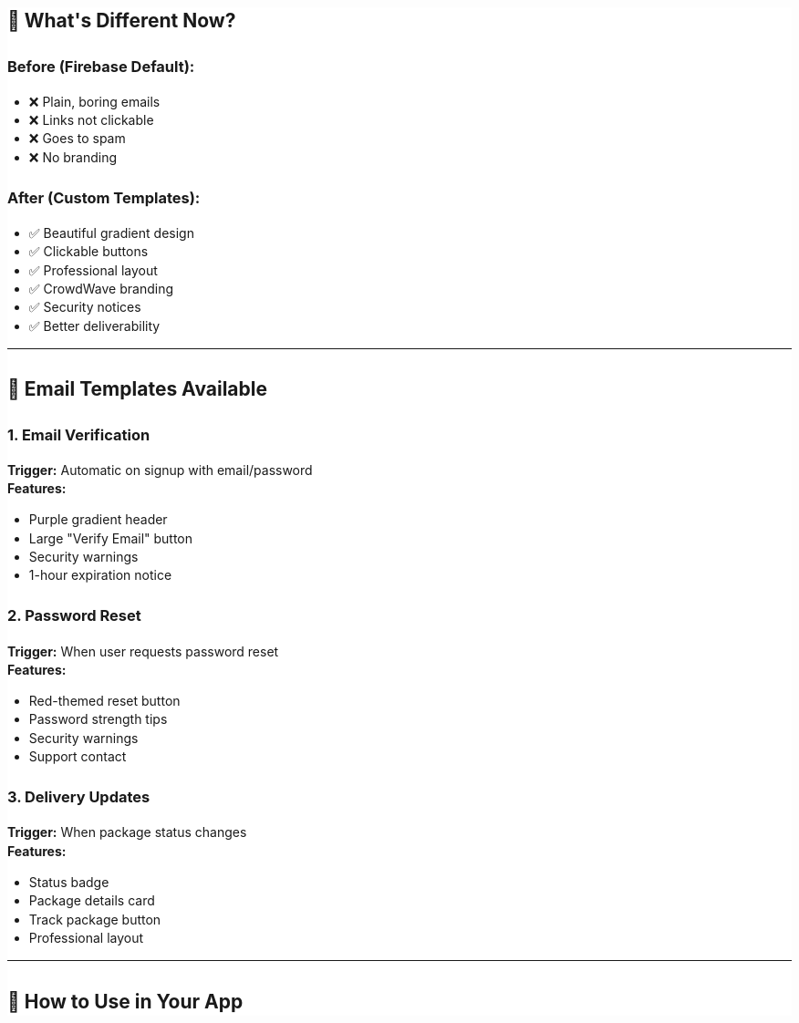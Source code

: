 
## 🎨 What's Different Now?

### Before (Firebase Default):
- ❌ Plain, boring emails
- ❌ Links not clickable
- ❌ Goes to spam
- ❌ No branding

### After (Custom Templates):
- ✅ Beautiful gradient design
- ✅ Clickable buttons
- ✅ Professional layout
- ✅ CrowdWave branding
- ✅ Security notices
- ✅ Better deliverability

---

## 📧 Email Templates Available

### 1. Email Verification
**Trigger:** Automatic on signup with email/password  
**Features:**
- Purple gradient header
- Large "Verify Email" button
- Security warnings
- 1-hour expiration notice

### 2. Password Reset
**Trigger:** When user requests password reset  
**Features:**
- Red-themed reset button
- Password strength tips
- Security warnings
- Support contact

### 3. Delivery Updates
**Trigger:** When package status changes  
**Features:**
- Status badge
- Package details card
- Track package button
- Professional layout

---

## 🚀 How to Use in Your App
